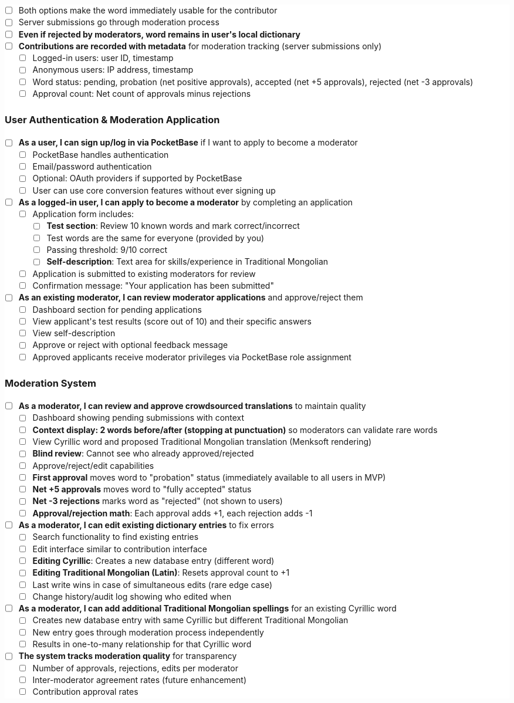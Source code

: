   - [ ] Both options make the word immediately usable for the contributor
  - [ ] Server submissions go through moderation process
  - [ ] **Even if rejected by moderators, word remains in user's local dictionary**
- [ ] **Contributions are recorded with metadata** for moderation tracking (server submissions only)
  - [ ] Logged-in users: user ID, timestamp
  - [ ] Anonymous users: IP address, timestamp
  - [ ] Word status: pending, probation (net positive approvals), accepted (net +5 approvals), rejected (net -3 approvals)
  - [ ] Approval count: Net count of approvals minus rejections

### User Authentication & Moderation Application
- [ ] **As a user, I can sign up/log in via PocketBase** if I want to apply to become a moderator
  - [ ] PocketBase handles authentication
  - [ ] Email/password authentication
  - [ ] Optional: OAuth providers if supported by PocketBase
  - [ ] User can use core conversion features without ever signing up
- [ ] **As a logged-in user, I can apply to become a moderator** by completing an application
  - [ ] Application form includes:
    - [ ] **Test section**: Review 10 known words and mark correct/incorrect
    - [ ] Test words are the same for everyone (provided by you)
    - [ ] Passing threshold: 9/10 correct
    - [ ] **Self-description**: Text area for skills/experience in Traditional Mongolian
  - [ ] Application is submitted to existing moderators for review
  - [ ] Confirmation message: "Your application has been submitted"
- [ ] **As an existing moderator, I can review moderator applications** and approve/reject them
  - [ ] Dashboard section for pending applications
  - [ ] View applicant's test results (score out of 10) and their specific answers
  - [ ] View self-description
  - [ ] Approve or reject with optional feedback message
  - [ ] Approved applicants receive moderator privileges via PocketBase role assignment

### Moderation System
- [ ] **As a moderator, I can review and approve crowdsourced translations** to maintain quality
  - [ ] Dashboard showing pending submissions with context
  - [ ] **Context display: 2 words before/after (stopping at punctuation)** so moderators can validate rare words
  - [ ] View Cyrillic word and proposed Traditional Mongolian translation (Menksoft rendering)
  - [ ] **Blind review**: Cannot see who already approved/rejected
  - [ ] Approve/reject/edit capabilities
  - [ ] **First approval** moves word to "probation" status (immediately available to all users in MVP)
  - [ ] **Net +5 approvals** moves word to "fully accepted" status
  - [ ] **Net -3 rejections** marks word as "rejected" (not shown to users)
  - [ ] **Approval/rejection math**: Each approval adds +1, each rejection adds -1
- [ ] **As a moderator, I can edit existing dictionary entries** to fix errors
  - [ ] Search functionality to find existing entries
  - [ ] Edit interface similar to contribution interface
  - [ ] **Editing Cyrillic**: Creates a new database entry (different word)
  - [ ] **Editing Traditional Mongolian (Latin)**: Resets approval count to +1
  - [ ] Last write wins in case of simultaneous edits (rare edge case)
  - [ ] Change history/audit log showing who edited when
- [ ] **As a moderator, I can add additional Traditional Mongolian spellings** for an existing Cyrillic word
  - [ ] Creates new database entry with same Cyrillic but different Traditional Mongolian
  - [ ] New entry goes through moderation process independently
  - [ ] Results in one-to-many relationship for that Cyrillic word
- [ ] **The system tracks moderation quality** for transparency
  - [ ] Number of approvals, rejections, edits per moderator
  - [ ] Inter-moderator agreement rates (future enhancement)
  - [ ] Contribution approval rates
